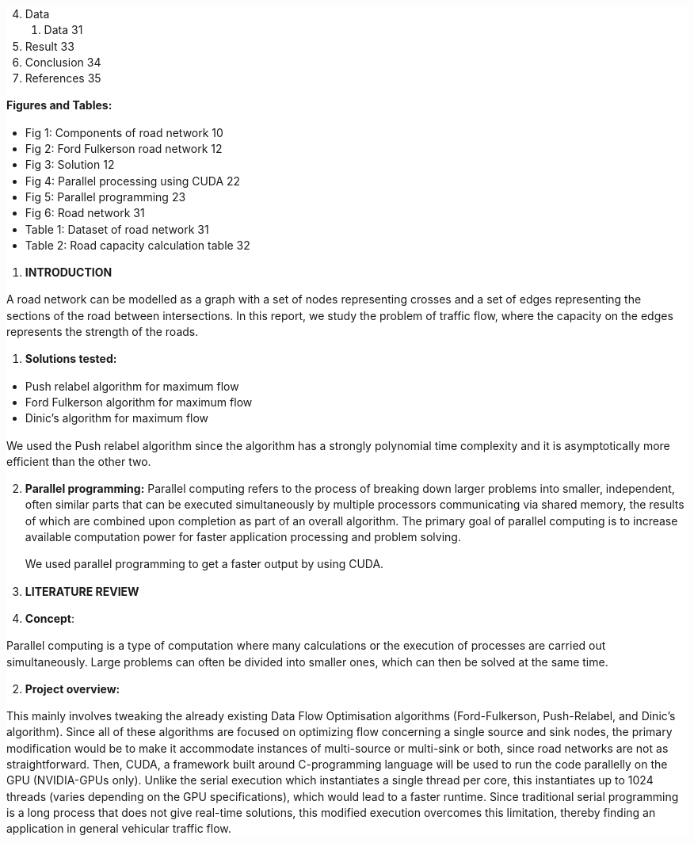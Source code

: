 4. Data 
   1. Data                                                                                              31 
4. Result                                                                                                  33 
4. Conclusion    34  
4. References   35

**Figures and Tables:**  

- Fig 1: Components of road network                                 10 
- Fig 2: Ford Fulkerson road network                        12 
- Fig 3: Solution                                                                12 
- Fig 4: Parallel processing using CUDA                           22 
- Fig 5: Parallel programming                      23 
- Fig 6: Road network                                31 
- Table 1: Dataset of road network                                     31 
- Table 2: Road capacity calculation table                          32 
1. **INTRODUCTION**

A road network can be modelled as a graph with a set of nodes representing crosses and a set of edges representing the sections of the road between intersections. In this report, we study the problem of traffic flow, where the capacity on the edges represents the strength of the roads. 

1. **Solutions tested:** 
- Push relabel algorithm for maximum flow 
- Ford Fulkerson algorithm for maximum flow 
- Dinic’s algorithm for maximum flow 

We used the Push relabel algorithm since the algorithm has a strongly polynomial time complexity and it is asymptotically more efficient than the other two.  

2. **Parallel programming:** Parallel computing refers to the process of breaking down larger  problems  into  smaller,  independent,  often  similar  parts  that  can  be  executed simultaneously by multiple processors communicating via shared memory, the results of which are combined upon completion as part of an overall algorithm. The primary goal of parallel computing is to increase available computation power for faster application processing and problem solving. 

   We used parallel programming to get a faster output by using CUDA. 

2. **LITERATURE REVIEW**          
1. **Concept**: 

Parallel computing is a type of computation where many calculations or the execution of processes  are  carried  out  simultaneously.  Large  problems  can  often  be  divided  into smaller ones, which can then be solved at the same time. 

2. **Project overview:** 

This mainly involves tweaking the already existing Data Flow Optimisation algorithms (Ford-Fulkerson, Push-Relabel, and Dinic’s algorithm). Since all of these algorithms are focused on optimizing flow concerning a single source and sink nodes, the primary modification would be to make it accommodate instances of multi-source or multi-sink or both, since road networks are not as straightforward. Then, CUDA, a framework built around C-programming language will be used to run the code parallelly on the GPU (NVIDIA-GPUs only). Unlike the serial execution which instantiates a single thread per core, this instantiates up to 1024 threads (varies depending on the GPU specifications), which would lead to a faster runtime. Since traditional serial programming is a long process that does not give real-time solutions, this modified execution overcomes this limitation, thereby finding an application in general vehicular traffic flow. 
